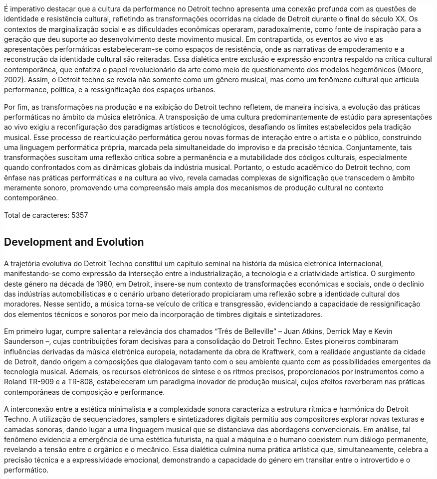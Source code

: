 É imperativo destacar que a cultura da performance no Detroit techno apresenta uma conexão profunda
com as questões de identidade e resistência cultural, refletindo as transformações ocorridas na
cidade de Detroit durante o final do século XX. Os contextos de marginalização social e as
dificuldades econômicas operaram, paradoxalmente, como fonte de inspiração para a geração que deu
suporte ao desenvolvimento deste movimento musical. Em contrapartida, os eventos ao vivo e as
apresentações performáticas estabeleceram-se como espaços de resistência, onde as narrativas de
empoderamento e a reconstrução da identidade cultural são reiteradas. Essa dialética entre exclusão
e expressão encontra respaldo na crítica cultural contemporânea, que enfatiza o papel revolucionário
da arte como meio de questionamento dos modelos hegemônicos (Moore, 2002). Assim, o Detroit techno
se revela não somente como um gênero musical, mas como um fenômeno cultural que articula
performance, política, e a ressignificação dos espaços urbanos.

Por fim, as transformações na produção e na exibição do Detroit techno refletem, de maneira
incisiva, a evolução das práticas performáticas no âmbito da música eletrônica. A transposição de
uma cultura predominantemente de estúdio para apresentações ao vivo exigiu a reconfiguração dos
paradigmas artísticos e tecnológicos, desafiando os limites estabelecidos pela tradição musical.
Esse processo de rearticulação performática gerou novas formas de interação entre o artista e o
público, construindo uma linguagem performática própria, marcada pela simultaneidade do improviso e
da precisão técnica. Conjuntamente, tais transformações suscitam uma reflexão crítica sobre a
permanência e a mutabilidade dos códigos culturais, especialmente quando confrontados com as
dinâmicas globais da indústria musical. Portanto, o estudo acadêmico do Detroit techno, com ênfase
nas práticas performáticas e na cultura ao vivo, revela camadas complexas de significação que
transcedem o âmbito meramente sonoro, promovendo uma compreensão mais ampla dos mecanismos de
produção cultural no contexto contemporâneo.

Total de caracteres: 5357

## Development and Evolution

A trajetória evolutiva do Detroit Techno constitui um capítulo seminal na história da música
eletrónica internacional, manifestando-se como expressão da interseção entre a industrialização, a
tecnologia e a criatividade artística. O surgimento deste género na década de 1980, em Detroit,
insere-se num contexto de transformações económicas e sociais, onde o declínio das indústrias
automobilísticas e o cenário urbano deteriorado propiciaram uma reflexão sobre a identidade cultural
dos moradores. Nesse sentido, a música torna-se veículo de crítica e transgressão, evidenciando a
capacidade de ressignificação dos elementos técnicos e sonoros por meio da incorporação de timbres
digitais e sintetizadores.

Em primeiro lugar, cumpre salientar a relevância dos chamados “Três de Belleville” – Juan Atkins,
Derrick May e Kevin Saunderson –, cujas contribuições foram decisivas para a consolidação do Detroit
Techno. Estes pioneiros combinaram influências derivadas da música eletrónica europeia, notadamente
da obra de Kraftwerk, com a realidade angustiante da cidade de Detroit, dando origem a composições
que dialogavam tanto com o seu ambiente quanto com as possibilidades emergentes da tecnologia
musical. Ademais, os recursos eletrónicos de síntese e os ritmos precisos, proporcionados por
instrumentos como a Roland TR-909 e a TR-808, estabeleceram um paradigma inovador de produção
musical, cujos efeitos reverberam nas práticas contemporâneas de composição e performance.

A interconexão entre a estética minimalista e a complexidade sonora caracteriza a estrutura rítmica
e harmónica do Detroit Techno. A utilização de sequenciadores, samplers e sintetizadores digitais
permitiu aos compositores explorar novas texturas e camadas sonoras, dando lugar a uma linguagem
musical que se distanciava das abordagens convencionais. Em análise, tal fenômeno evidencia a
emergência de uma estética futurista, na qual a máquina e o humano coexistem num diálogo permanente,
revelando a tensão entre o orgânico e o mecânico. Essa dialética culmina numa prática artística que,
simultaneamente, celebra a precisão técnica e a expressividade emocional, demonstrando a capacidade
do género em transitar entre o introvertido e o performático.
